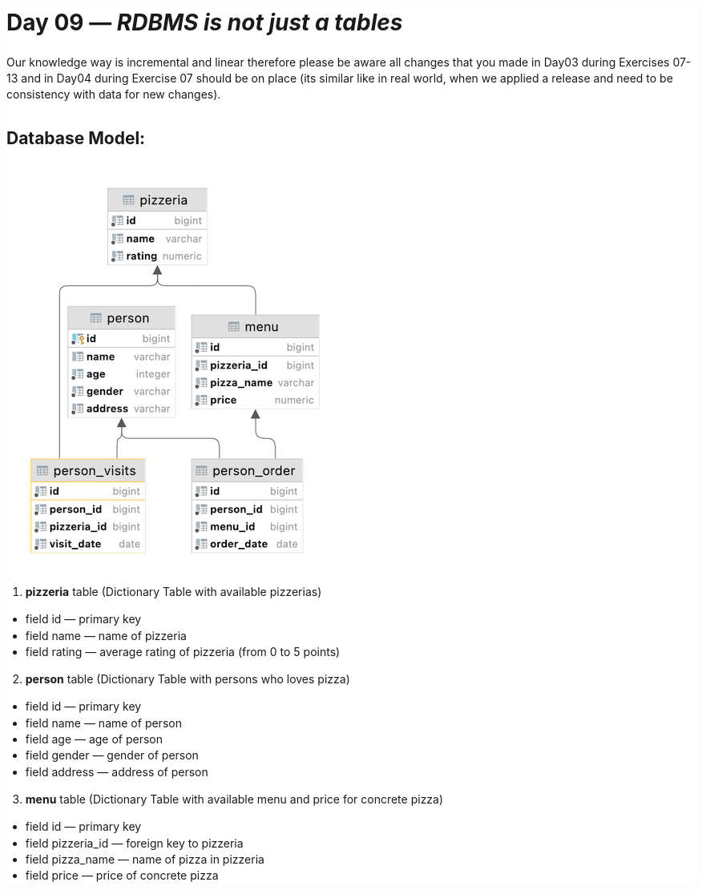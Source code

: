 # Day 09 — _RDBMS is not just a tables_

Our knowledge way is incremental and linear therefore please be aware all changes that you made in Day03 during Exercises 07-13 and in Day04 during Exercise 07 should be on place (its similar like in real world, when we applied a release and need to be consistency with data for new changes).

## Database Model:

![schema](images/schema.png)

1. **pizzeria** table (Dictionary Table with available pizzerias)

- field id — primary key
- field name — name of pizzeria
- field rating — average rating of pizzeria (from 0 to 5 points)

2. **person** table (Dictionary Table with persons who loves pizza)

- field id — primary key
- field name — name of person
- field age — age of person
- field gender — gender of person
- field address — address of person

3. **menu** table (Dictionary Table with available menu and price for concrete pizza)

- field id — primary key
- field pizzeria_id — foreign key to pizzeria
- field pizza_name — name of pizza in pizzeria
- field price — price of concrete pizza

